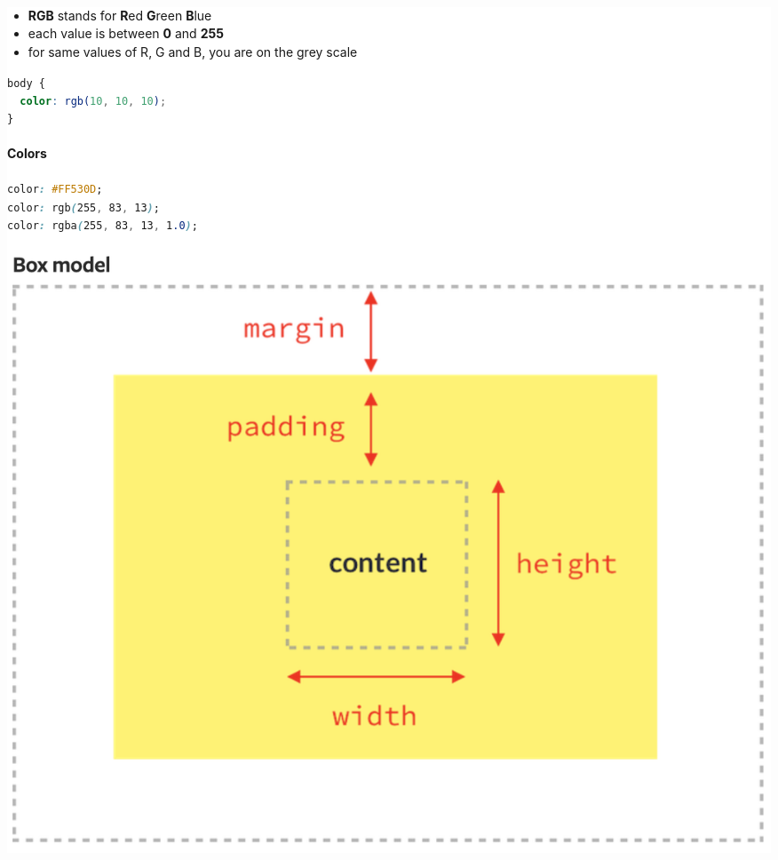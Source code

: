 - **RGB** stands for **R**ed **G**reen **B**lue
- each value is between **0** and **255**
- for same values of R, G and B, you are on the grey scale


```css
body {
  color: rgb(10, 10, 10);
}
```

#### Colors


```css
color: #FF530D;
color: rgb(255, 83, 13);
color: rgba(255, 83, 13, 1.0);
```


![box_model](../assets/box_model.png)
